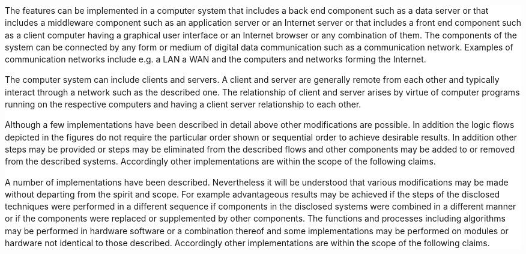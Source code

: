 The features can be implemented in a computer system that includes a back end component such as a data server or that includes a middleware component such as an application server or an Internet server or that includes a front end component such as a client computer having a graphical user interface or an Internet browser or any combination of them. The components of the system can be connected by any form or medium of digital data communication such as a communication network. Examples of communication networks include e.g. a LAN a WAN and the computers and networks forming the Internet.

The computer system can include clients and servers. A client and server are generally remote from each other and typically interact through a network such as the described one. The relationship of client and server arises by virtue of computer programs running on the respective computers and having a client server relationship to each other.

Although a few implementations have been described in detail above other modifications are possible. In addition the logic flows depicted in the figures do not require the particular order shown or sequential order to achieve desirable results. In addition other steps may be provided or steps may be eliminated from the described flows and other components may be added to or removed from the described systems. Accordingly other implementations are within the scope of the following claims.

A number of implementations have been described. Nevertheless it will be understood that various modifications may be made without departing from the spirit and scope. For example advantageous results may be achieved if the steps of the disclosed techniques were performed in a different sequence if components in the disclosed systems were combined in a different manner or if the components were replaced or supplemented by other components. The functions and processes including algorithms may be performed in hardware software or a combination thereof and some implementations may be performed on modules or hardware not identical to those described. Accordingly other implementations are within the scope of the following claims.

